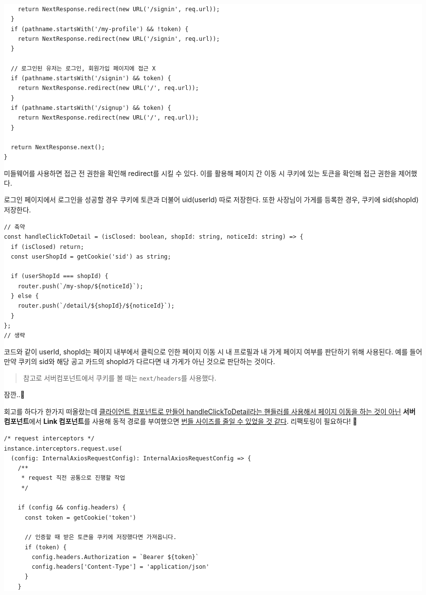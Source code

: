```tsx
    return NextResponse.redirect(new URL('/signin', req.url));
  }
  if (pathname.startsWith('/my-profile') && !token) {
    return NextResponse.redirect(new URL('/signin', req.url));
  }

  // 로그인된 유저는 로그인, 회원가입 페이지에 접근 X
  if (pathname.startsWith('/signin') && token) {
    return NextResponse.redirect(new URL('/', req.url));
  }
  if (pathname.startsWith('/signup') && token) {
    return NextResponse.redirect(new URL('/', req.url));
  }

  return NextResponse.next();
}
```

미들웨어를 사용하면 접근 전 권한을 확인해 redirect를 시킬 수 있다. 이를 활용해 페이지 간 이동 시 쿠키에 있는 토큰을 확인해 접근 권한을 제어했다.

로그인 페이지에서 로그인을 성공할 경우 쿠키에 토큰과 더불어 uid(userId) 따로 저장한다. 또한 사장님이 가게를 등록한 경우, 쿠키에 sid(shopId) 저장한다.

```tsx
// 축약
const handleClickToDetail = (isClosed: boolean, shopId: string, noticeId: string) => {
  if (isClosed) return;
  const userShopId = getCookie('sid') as string;

  if (userShopId === shopId) {
    router.push(`/my-shop/${noticeId}`);
  } else {
    router.push(`/detail/${shopId}/${noticeId}`);
  }
};
// 생략
```

코드와 같이 userId, shopId는 페이지 내부에서 클릭으로 인한 페이지 이동 시 내 프로필과 내 가게 페이지 여부를 판단하기 위해 사용된다. 예를 들어 만약 쿠키의 sid와 해당 공고 카드의 shopId가 다르다면 내 가게가 아닌 것으로 판단하는 것이다.

> 참고로 서버컴포넌트에서 쿠키를 볼 때는 `next/headers`를 사용했다.

<aside>
잠깐..🤔

회고를 하다가 한가지 떠올랐는데 <u>클라이언트 컴포넌트로 만들어 handleClickToDetail라는 핸들러를 사용해서 페이지 이동을 하는 것이 아닌</u> **서버 컴포넌트**에서 **Link 컴포넌트**를 사용해 동적 경로를 부여했으면 <u>번들 사이즈를 줄일 수 있었을 것 같다</u>. 리팩토링이 필요하다! 🥹

</aside>

```tsx
/* request interceptors */
instance.interceptors.request.use(
  (config: InternalAxiosRequestConfig): InternalAxiosRequestConfig => {
    /**
     * request 직전 공통으로 진행할 작업
     */

    if (config && config.headers) {
      const token = getCookie('token')

      // 인증할 때 받은 토큰을 쿠키에 저장했다면 가져옵니다.
      if (token) {
        config.headers.Authorization = `Bearer ${token}`
        config.headers['Content-Type'] = 'application/json'
      }
    }

```